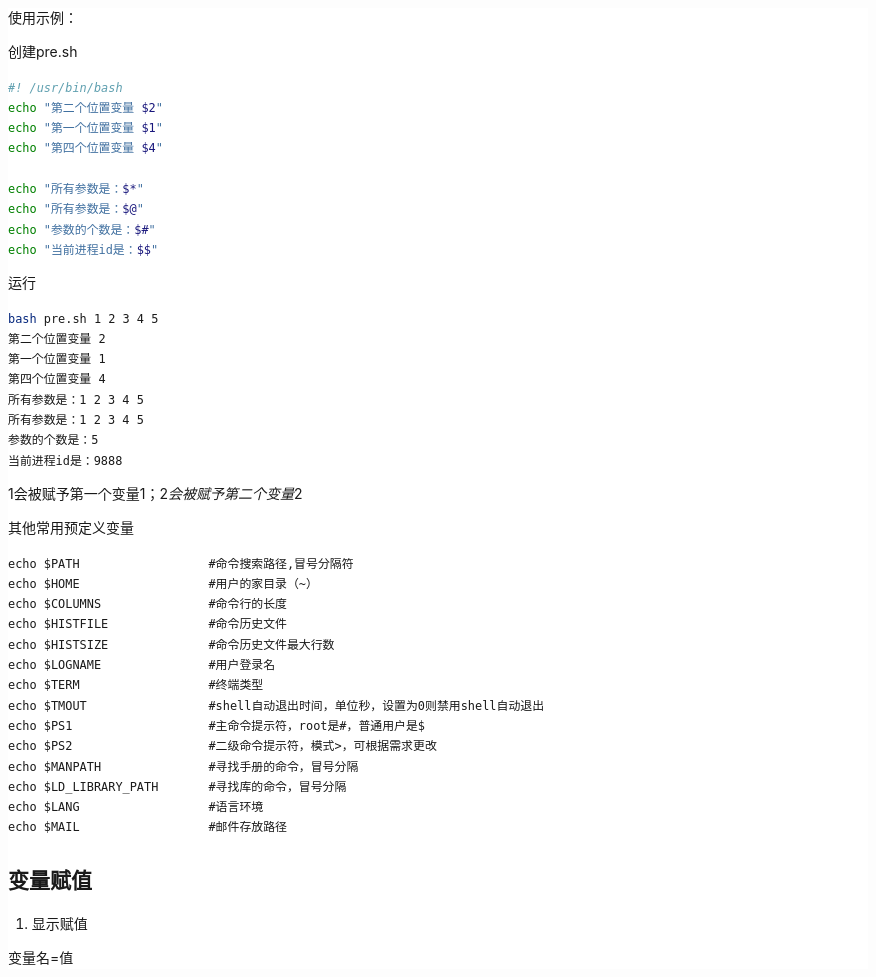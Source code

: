 使用示例：

创建pre.sh

```sh
#! /usr/bin/bash
echo "第二个位置变量 $2"
echo "第一个位置变量 $1"
echo "第四个位置变量 $4"

echo "所有参数是：$*"
echo "所有参数是：$@"
echo "参数的个数是：$#"
echo "当前进程id是：$$"

```

运行

```sh
bash pre.sh 1 2 3 4 5
第二个位置变量 2
第一个位置变量 1
第四个位置变量 4
所有参数是：1 2 3 4 5
所有参数是：1 2 3 4 5
参数的个数是：5
当前进程id是：9888
```

1会被赋予第一个变量$1；2会被赋予第二个变量$2

其他常用预定义变量

```shell
echo $PATH                  #命令搜索路径,冒号分隔符
echo $HOME                  #用户的家目录（~）
echo $COLUMNS               #命令行的长度
echo $HISTFILE              #命令历史文件
echo $HISTSIZE              #命令历史文件最大行数
echo $LOGNAME               #用户登录名
echo $TERM                  #终端类型
echo $TMOUT                 #shell自动退出时间，单位秒，设置为0则禁用shell自动退出
echo $PS1                   #主命令提示符，root是#，普通用户是$
echo $PS2                   #二级命令提示符，模式>，可根据需求更改
echo $MANPATH               #寻找手册的命令，冒号分隔
echo $LD_LIBRARY_PATH       #寻找库的命令，冒号分隔
echo $LANG                  #语言环境
echo $MAIL                  #邮件存放路径
```

## 变量赋值

1. 显示赋值

变量名=值
